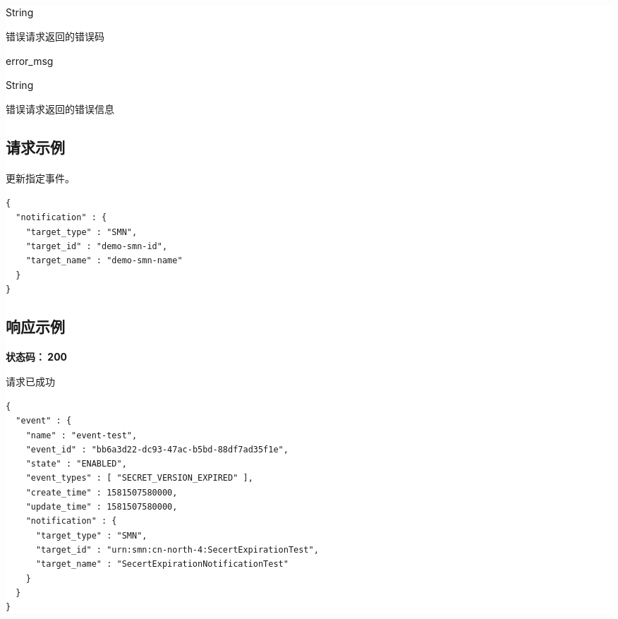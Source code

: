 <td class="cellrowborder" valign="top" width="20%" headers="mcps1.2.4.1.2 "><p id="p470384782919"><a name="p470384782919"></a><a name="p470384782919"></a>String</p>
</td>
<td class="cellrowborder" valign="top" width="60%" headers="mcps1.2.4.1.3 "><p id="p127033476299"><a name="p127033476299"></a><a name="p127033476299"></a>错误请求返回的错误码</p>
</td>
</tr>
<tr id="row459594717299"><td class="cellrowborder" valign="top" width="20%" headers="mcps1.2.4.1.1 "><p id="p570474711295"><a name="p570474711295"></a><a name="p570474711295"></a>error_msg</p>
</td>
<td class="cellrowborder" valign="top" width="20%" headers="mcps1.2.4.1.2 "><p id="p16704174718291"><a name="p16704174718291"></a><a name="p16704174718291"></a>String</p>
</td>
<td class="cellrowborder" valign="top" width="60%" headers="mcps1.2.4.1.3 "><p id="p14704124711296"><a name="p14704124711296"></a><a name="p14704124711296"></a>错误请求返回的错误信息</p>
</td>
</tr>
</tbody>
</table>

## 请求示例<a name="section18704184715299"></a>

更新指定事件。

```
{
  "notification" : {
    "target_type" : "SMN",
    "target_id" : "demo-smn-id",
    "target_name" : "demo-smn-name"
  }
}
```

## 响应示例<a name="section67059471298"></a>

**状态码： 200**

请求已成功

```
{
  "event" : {
    "name" : "event-test",
    "event_id" : "bb6a3d22-dc93-47ac-b5bd-88df7ad35f1e",
    "state" : "ENABLED",
    "event_types" : [ "SECRET_VERSION_EXPIRED" ],
    "create_time" : 1581507580000,
    "update_time" : 1581507580000,
    "notification" : {
      "target_type" : "SMN",
      "target_id" : "urn:smn:cn-north-4:SecertExpirationTest",
      "target_name" : "SecertExpirationNotificationTest"
    }
  }
}
```
